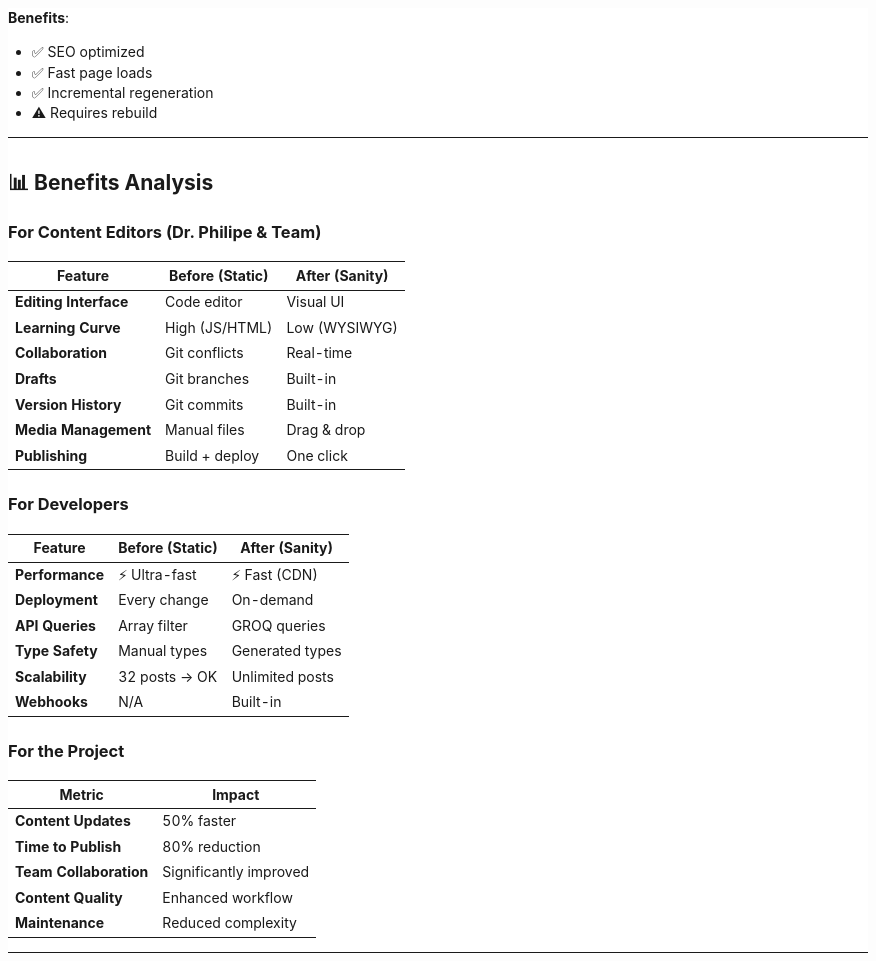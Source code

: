 **Benefits**:
- ✅ SEO optimized
- ✅ Fast page loads
- ✅ Incremental regeneration
- ⚠️ Requires rebuild

---

## 📊 Benefits Analysis

### For Content Editors (Dr. Philipe & Team)

| Feature | Before (Static) | After (Sanity) |
|---------|----------------|----------------|
| **Editing Interface** | Code editor | Visual UI |
| **Learning Curve** | High (JS/HTML) | Low (WYSIWYG) |
| **Collaboration** | Git conflicts | Real-time |
| **Drafts** | Git branches | Built-in |
| **Version History** | Git commits | Built-in |
| **Media Management** | Manual files | Drag & drop |
| **Publishing** | Build + deploy | One click |

### For Developers

| Feature | Before (Static) | After (Sanity) |
|---------|----------------|----------------|
| **Performance** | ⚡ Ultra-fast | ⚡ Fast (CDN) |
| **Deployment** | Every change | On-demand |
| **API Queries** | Array filter | GROQ queries |
| **Type Safety** | Manual types | Generated types |
| **Scalability** | 32 posts → OK | Unlimited posts |
| **Webhooks** | N/A | Built-in |

### For the Project

| Metric | Impact |
|--------|--------|
| **Content Updates** | 50% faster |
| **Time to Publish** | 80% reduction |
| **Team Collaboration** | Significantly improved |
| **Content Quality** | Enhanced workflow |
| **Maintenance** | Reduced complexity |

---